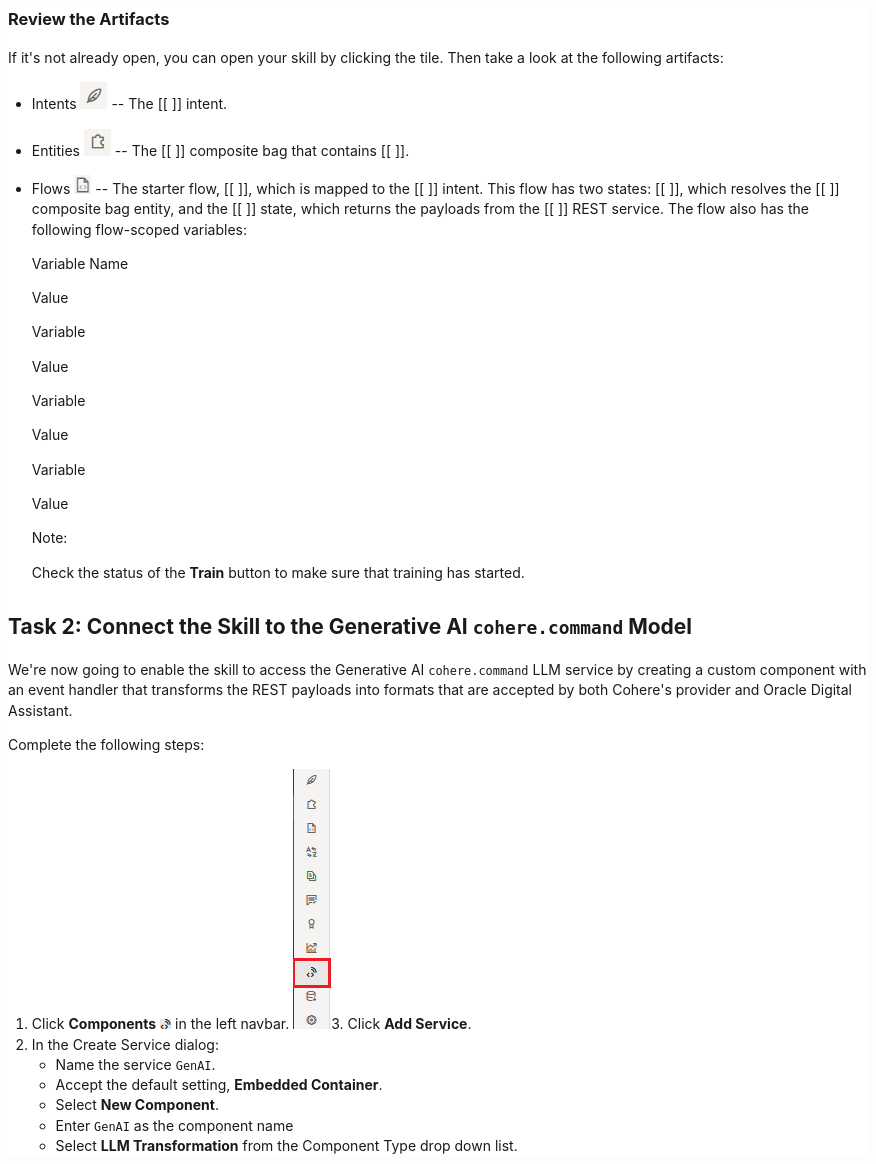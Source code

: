 ### Review the Artifacts

If it's not already open, you can open your skill by clicking the tile. Then take a look at the following artifacts:

*   Intents ![The Intents icon](images/intent_icon.png) -- The \[\[ \]\] intent.
*   Entities ![The Entities icon](images/entities_icon.png) -- The \[\[ \]\] composite bag that contains \[\[ \]\].
*   Flows ![The Flows icon](images/flows_inline.png) -- The starter flow, \[\[ \]\], which is mapped to the \[\[ \]\] intent. This flow has two states: \[\[ \]\], which resolves the \[\[ \]\] composite bag entity, and the \[\[ \]\] state, which returns the payloads from the \[\[ \]\] REST service. The flow also has the following flow-scoped variables:
    
    Variable Name
    
    Value
    
    Variable
    
    Value
    
    Variable
    
    Value
    
    Variable
    
    Value
    
    Note:
    
    Check the status of the **Train** button to make sure that training has started.
    

Task 2: Connect the Skill to the Generative AI `cohere.command` Model
---------------------------------------------------------------------

We're now going to enable the skill to access the Generative AI `cohere.command` LLM service by creating a custom component with an event handler that transforms the REST payloads into formats that are accepted by both Cohere's provider and Oracle Digital Assistant.

Complete the following steps:

1.  Click **Components** ![The Components icon](images/components_icon_inline.png) in the left navbar.
![The Components icon in the left navbar](images/components_leftnavbar.png)3.  Click **Add Service**.
4.  In the Create Service dialog:
    *   Name the service `GenAI`.
    *   Accept the default setting, **Embedded Container**.
    *   Select **New Component**.
    *   Enter `GenAI` as the component name
    *   Select **LLM Transformation** from the Component Type drop down list.